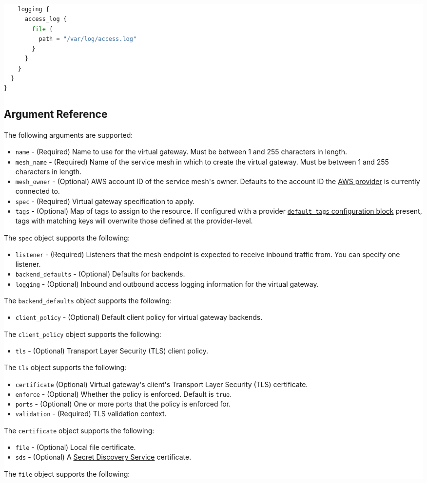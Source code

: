 ```terraform
    logging {
      access_log {
        file {
          path = "/var/log/access.log"
        }
      }
    }
  }
}
```

## Argument Reference

The following arguments are supported:

* `name` - (Required) Name to use for the virtual gateway. Must be between 1 and 255 characters in length.
* `mesh_name` - (Required) Name of the service mesh in which to create the virtual gateway. Must be between 1 and 255 characters in length.
* `mesh_owner` - (Optional) AWS account ID of the service mesh's owner. Defaults to the account ID the [AWS provider][1] is currently connected to.
* `spec` - (Required) Virtual gateway specification to apply.
* `tags` - (Optional) Map of tags to assign to the resource. If configured with a provider [`default_tags` configuration block](https://registry.terraform.io/providers/hashicorp/aws/latest/docs#default_tags-configuration-block) present, tags with matching keys will overwrite those defined at the provider-level.

The `spec` object supports the following:

* `listener` - (Required) Listeners that the mesh endpoint is expected to receive inbound traffic from. You can specify one listener.
* `backend_defaults` - (Optional) Defaults for backends.
* `logging` - (Optional) Inbound and outbound access logging information for the virtual gateway.

The `backend_defaults` object supports the following:

* `client_policy` - (Optional) Default client policy for virtual gateway backends.

The `client_policy` object supports the following:

* `tls` - (Optional) Transport Layer Security (TLS) client policy.

The `tls` object supports the following:

* `certificate` (Optional) Virtual gateway's client's Transport Layer Security (TLS) certificate.
* `enforce` - (Optional) Whether the policy is enforced. Default is `true`.
* `ports` - (Optional) One or more ports that the policy is enforced for.
* `validation` - (Required) TLS validation context.

The `certificate` object supports the following:

* `file` - (Optional) Local file certificate.
* `sds` - (Optional) A [Secret Discovery Service](https://www.envoyproxy.io/docs/envoy/latest/configuration/security/secret#secret-discovery-service-sds) certificate.

The `file` object supports the following:


[1]: /docs/providers/aws/index.html